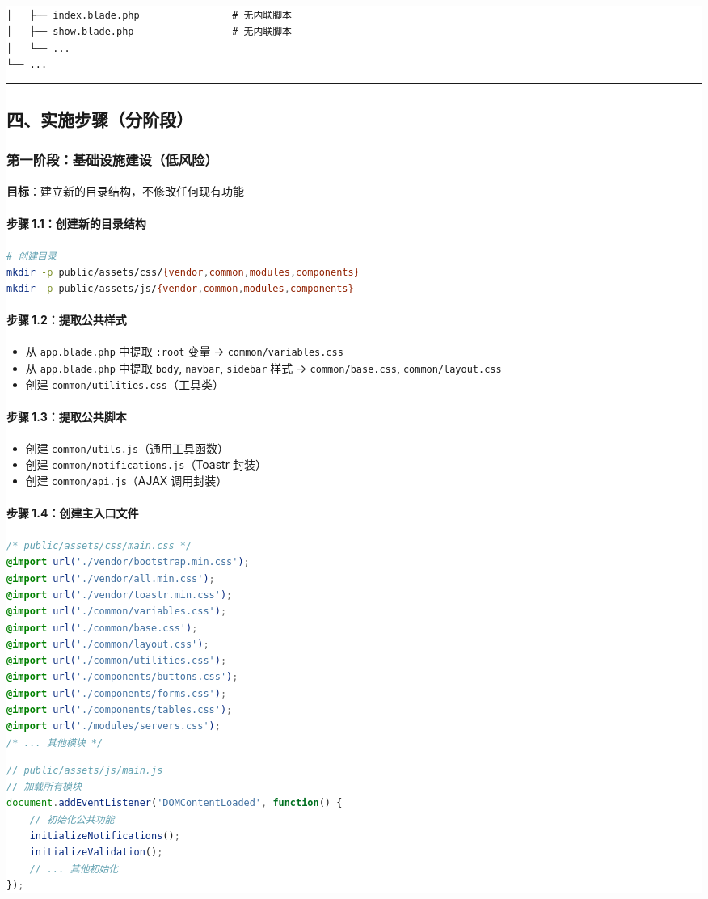 ```
│   ├── index.blade.php                # 无内联脚本
│   ├── show.blade.php                 # 无内联脚本
│   └── ...
└── ...
```

---

## 四、实施步骤（分阶段）

### 第一阶段：基础设施建设（低风险）
**目标**：建立新的目录结构，不修改任何现有功能

#### 步骤 1.1：创建新的目录结构
```bash
# 创建目录
mkdir -p public/assets/css/{vendor,common,modules,components}
mkdir -p public/assets/js/{vendor,common,modules,components}
```

#### 步骤 1.2：提取公共样式
- 从 `app.blade.php` 中提取 `:root` 变量 → `common/variables.css`
- 从 `app.blade.php` 中提取 `body`, `navbar`, `sidebar` 样式 → `common/base.css`, `common/layout.css`
- 创建 `common/utilities.css`（工具类）

#### 步骤 1.3：提取公共脚本
- 创建 `common/utils.js`（通用工具函数）
- 创建 `common/notifications.js`（Toastr 封装）
- 创建 `common/api.js`（AJAX 调用封装）

#### 步骤 1.4：创建主入口文件
```css
/* public/assets/css/main.css */
@import url('./vendor/bootstrap.min.css');
@import url('./vendor/all.min.css');
@import url('./vendor/toastr.min.css');
@import url('./common/variables.css');
@import url('./common/base.css');
@import url('./common/layout.css');
@import url('./common/utilities.css');
@import url('./components/buttons.css');
@import url('./components/forms.css');
@import url('./components/tables.css');
@import url('./modules/servers.css');
/* ... 其他模块 */
```

```javascript
// public/assets/js/main.js
// 加载所有模块
document.addEventListener('DOMContentLoaded', function() {
    // 初始化公共功能
    initializeNotifications();
    initializeValidation();
    // ... 其他初始化
});
```

